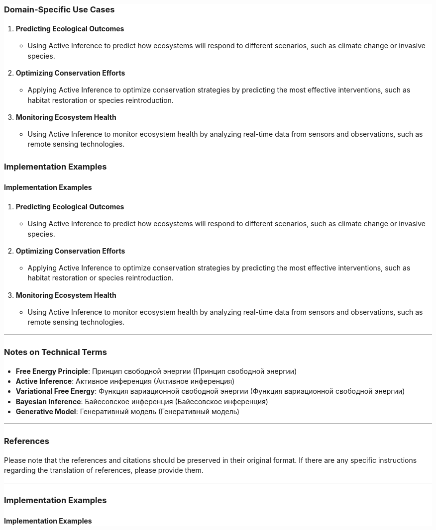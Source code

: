 ### Domain-Specific Use Cases

1. **Predicting Ecological Outcomes**
   - Using Active Inference to predict how ecosystems will respond to different scenarios, such as climate change or invasive species.

2. **Optimizing Conservation Efforts**
   - Applying Active Inference to optimize conservation strategies by predicting the most effective interventions, such as habitat restoration or species reintroduction.

3. **Monitoring Ecosystem Health**
   - Using Active Inference to monitor ecosystem health by analyzing real-time data from sensors and observations, such as remote sensing technologies.

### Implementation Examples

#### Implementation Examples

1. **Predicting Ecological Outcomes**
   - Using Active Inference to predict how ecosystems will respond to different scenarios, such as climate change or invasive species.

2. **Optimizing Conservation Efforts**
   - Applying Active Inference to optimize conservation strategies by predicting the most effective interventions, such as habitat restoration or species reintroduction.

3. **Monitoring Ecosystem Health**
   - Using Active Inference to monitor ecosystem health by analyzing real-time data from sensors and observations, such as remote sensing technologies.

---

### Notes on Technical Terms

- **Free Energy Principle**: Принцип свободной энергии (Принцип свободной энергии)
- **Active Inference**: Активное инференция (Активное инференция)
- **Variational Free Energy**: Функция вариационной свободной энергии (Функция вариационной свободной энергии)
- **Bayesian Inference**: Байесовское инференция (Байесовское инференция)
- **Generative Model**: Генеративный модель (Генеративный модель)

---

### References

Please note that the references and citations should be preserved in their original format. If there are any specific instructions regarding the translation of references, please provide them.

---

### Implementation Examples

#### Implementation Examples
